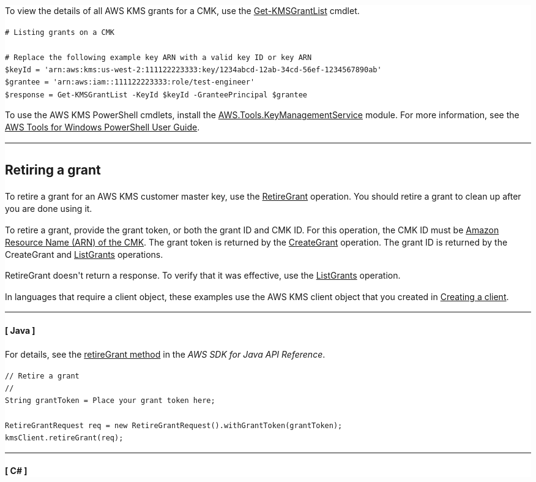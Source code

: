 To view the details of all AWS KMS grants for a CMK, use the [Get\-KMSGrantList](https://docs.aws.amazon.com/powershell/latest/reference/items/Get-KMSGrantList.html) cmdlet\.

```
# Listing grants on a CMK

# Replace the following example key ARN with a valid key ID or key ARN
$keyId = 'arn:aws:kms:us-west-2:111122223333:key/1234abcd-12ab-34cd-56ef-1234567890ab'
$grantee = 'arn:aws:iam::111122223333:role/test-engineer'
$response = Get-KMSGrantList -KeyId $keyId -GranteePrincipal $grantee
```

To use the AWS KMS PowerShell cmdlets, install the [AWS\.Tools\.KeyManagementService](https://www.powershellgallery.com/packages/AWS.Tools.KeyManagementService/) module\. For more information, see the [AWS Tools for Windows PowerShell User Guide](https://docs.aws.amazon.com/powershell/latest/userguide/)\.

------

## Retiring a grant<a name="retire-grant"></a>

To retire a grant for an AWS KMS customer master key, use the [RetireGrant](https://docs.aws.amazon.com/kms/latest/APIReference/API_RetireGrant.html) operation\. You should retire a grant to clean up after you are done using it\. 

To retire a grant, provide the grant token, or both the grant ID and CMK ID\. For this operation, the CMK ID must be [Amazon Resource Name \(ARN\) of the CMK](find-cmk-id-arn.md)\. The grant token is returned by the [CreateGrant](https://docs.aws.amazon.com/kms/latest/APIReference/API_CreateGrant.html) operation\. The grant ID is returned by the CreateGrant and [ListGrants](https://docs.aws.amazon.com/kms/latest/APIReference/API_ListGrants.html) operations\.

RetireGrant doesn't return a response\. To verify that it was effective, use the [ListGrants](https://docs.aws.amazon.com/kms/latest/APIReference/API_ListGrants.html) operation\.

In languages that require a client object, these examples use the AWS KMS client object that you created in [Creating a client](programming-client.md)\.

------
#### [ Java ]

For details, see the [retireGrant method](https://docs.aws.amazon.com/sdk-for-java/latest/reference/com/amazonaws/services/kms/AWSKMSClient.html#retireGrant-com.amazonaws.services.kms.model.RetireGrantRequest-) in the *AWS SDK for Java API Reference*\.

```
// Retire a grant
//
String grantToken = Place your grant token here;

RetireGrantRequest req = new RetireGrantRequest().withGrantToken(grantToken);
kmsClient.retireGrant(req);
```

------
#### [ C\# ]
